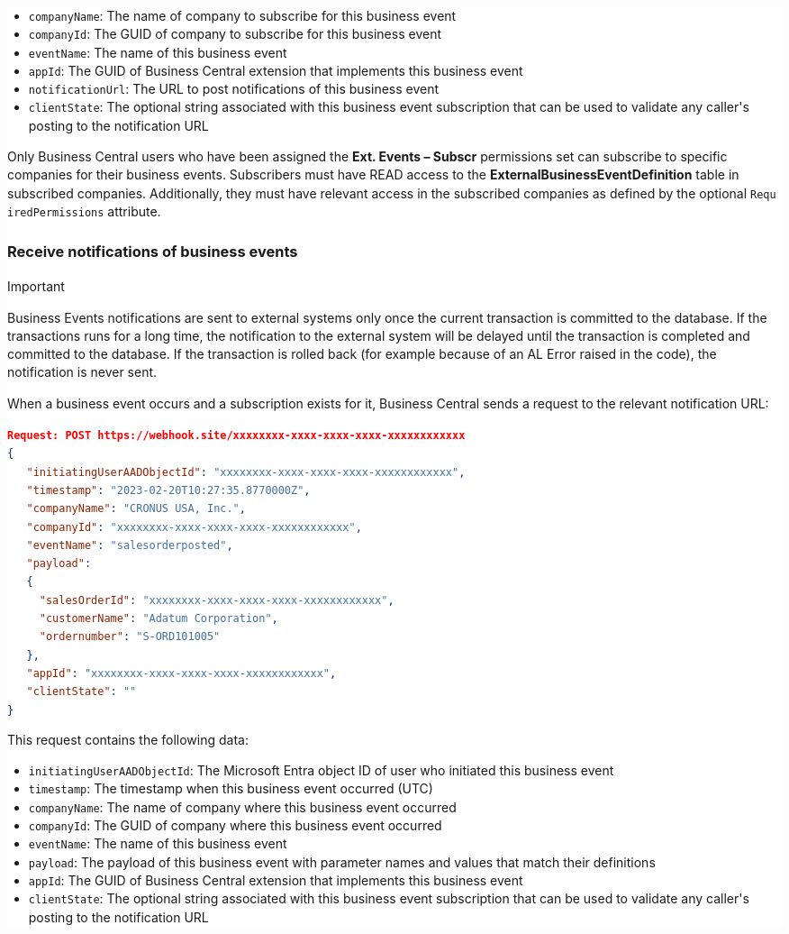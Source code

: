 - `companyName`: The name of company to subscribe for this business event
- `companyId`: The GUID of company to subscribe for this business event
- `eventName`: The name of this business event
- `appId`: The GUID of Business Central extension that implements this business event
- `notificationUrl`: The URL to post notifications of this business event 
- `clientState`: The optional string associated with this business event subscription that can be used to validate any caller's posting to the notification URL

Only Business Central users who have been assigned the **Ext. Events – Subscr** permissions set can subscribe to specific companies for their business events.  Subscribers must have READ access to the **ExternalBusinessEventDefinition** table in subscribed companies.  Additionally, they must have relevant access in the subscribed companies as defined by the optional `RequiredPermissions` attribute.

### Receive notifications of business events

   > [!IMPORTANT]
   > Business Events notifications are sent to external systems only once the current transaction is committed to the database. If the transactions runs for a long time, the notification to the external system will be delayed until the transaction is completed and committed to the database. If the transaction is rolled back (for example because of an AL Error raised in the code), the notification is never sent.

When a business event occurs and a subscription exists for it, Business Central sends a request to the relevant notification URL:

```json
Request: POST https://webhook.site/xxxxxxxx-xxxx-xxxx-xxxx-xxxxxxxxxxxx
{
   "initiatingUserAADObjectId": "xxxxxxxx-xxxx-xxxx-xxxx-xxxxxxxxxxxx",
   "timestamp": "2023-02-20T10:27:35.8770000Z",
   "companyName": "CRONUS USA, Inc.",
   "companyId": "xxxxxxxx-xxxx-xxxx-xxxx-xxxxxxxxxxxx",
   "eventName": "salesorderposted",
   "payload": 
   {
     "salesOrderId": "xxxxxxxx-xxxx-xxxx-xxxx-xxxxxxxxxxxx",
     "customerName": "Adatum Corporation",
     "ordernumber": "S-ORD101005"
   },
   "appId": "xxxxxxxx-xxxx-xxxx-xxxx-xxxxxxxxxxxx",
   "clientState": ""
}
```

This request contains the following data:

- `initiatingUserAADObjectId`: The Microsoft Entra object ID of user who initiated this business event
- `timestamp`: The timestamp when this business event occurred (UTC)
- `companyName`: The name of company where this business event occurred
- `companyId`: The GUID of company where this business event occurred
- `eventName`: The name of this business event
- `payload`: The payload of this business event with parameter names and values that match their definitions
- `appId`: The GUID of Business Central extension that implements this business event
- `clientState`: The optional string associated with this business event subscription that can be used to validate any caller's posting to the notification URL
